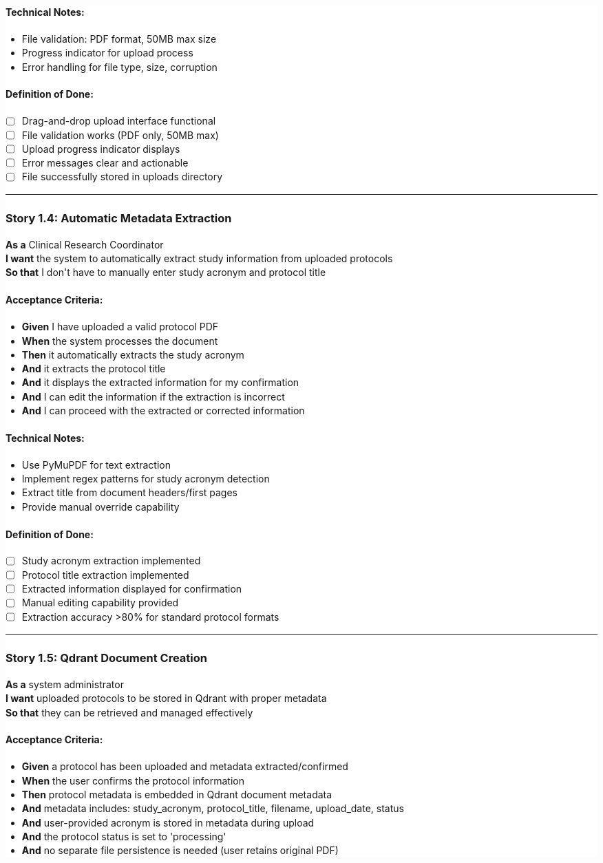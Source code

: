 #### **Technical Notes:**
- File validation: PDF format, 50MB max size
- Progress indicator for upload process
- Error handling for file type, size, corruption

#### **Definition of Done:**
- [ ] Drag-and-drop upload interface functional
- [ ] File validation works (PDF only, 50MB max)
- [ ] Upload progress indicator displays
- [ ] Error messages clear and actionable
- [ ] File successfully stored in uploads directory

---

### **Story 1.4: Automatic Metadata Extraction**

**As a** Clinical Research Coordinator  
**I want** the system to automatically extract study information from uploaded protocols  
**So that** I don't have to manually enter study acronym and protocol title

#### **Acceptance Criteria:**
- **Given** I have uploaded a valid protocol PDF
- **When** the system processes the document
- **Then** it automatically extracts the study acronym
- **And** it extracts the protocol title
- **And** it displays the extracted information for my confirmation
- **And** I can edit the information if the extraction is incorrect
- **And** I can proceed with the extracted or corrected information

#### **Technical Notes:**
- Use PyMuPDF for text extraction
- Implement regex patterns for study acronym detection
- Extract title from document headers/first pages
- Provide manual override capability

#### **Definition of Done:**
- [ ] Study acronym extraction implemented
- [ ] Protocol title extraction implemented
- [ ] Extracted information displayed for confirmation
- [ ] Manual editing capability provided
- [ ] Extraction accuracy >80% for standard protocol formats

---

### **Story 1.5: Qdrant Document Creation**

**As a** system administrator  
**I want** uploaded protocols to be stored in Qdrant with proper metadata  
**So that** they can be retrieved and managed effectively

#### **Acceptance Criteria:**
- **Given** a protocol has been uploaded and metadata extracted/confirmed
- **When** the user confirms the protocol information
- **Then** protocol metadata is embedded in Qdrant document metadata
- **And** metadata includes: study_acronym, protocol_title, filename, upload_date, status
- **And** user-provided acronym is stored in metadata during upload
- **And** the protocol status is set to 'processing'
- **And** no separate file persistence is needed (user retains original PDF)
